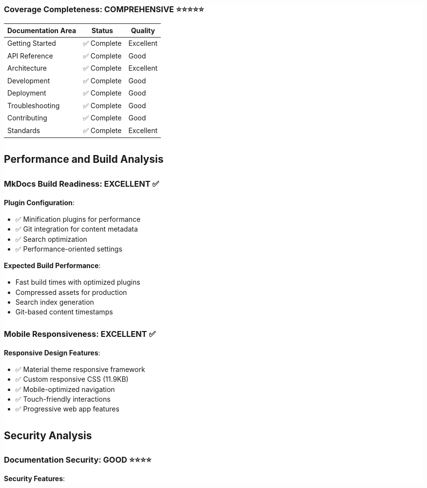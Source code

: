 ### Coverage Completeness: COMPREHENSIVE ⭐⭐⭐⭐⭐

| Documentation Area | Status      | Quality   |
| ------------------ | ----------- | --------- |
| Getting Started    | ✅ Complete | Excellent |
| API Reference      | ✅ Complete | Good      |
| Architecture       | ✅ Complete | Excellent |
| Development        | ✅ Complete | Good      |
| Deployment         | ✅ Complete | Good      |
| Troubleshooting    | ✅ Complete | Good      |
| Contributing       | ✅ Complete | Good      |
| Standards          | ✅ Complete | Excellent |

## Performance and Build Analysis

### MkDocs Build Readiness: EXCELLENT ✅

**Plugin Configuration**:

- ✅ Minification plugins for performance
- ✅ Git integration for content metadata
- ✅ Search optimization
- ✅ Performance-oriented settings

**Expected Build Performance**:

- Fast build times with optimized plugins
- Compressed assets for production
- Search index generation
- Git-based content timestamps

### Mobile Responsiveness: EXCELLENT ✅

**Responsive Design Features**:

- ✅ Material theme responsive framework
- ✅ Custom responsive CSS (11.9KB)
- ✅ Mobile-optimized navigation
- ✅ Touch-friendly interactions
- ✅ Progressive web app features

## Security Analysis

### Documentation Security: GOOD ⭐⭐⭐⭐

**Security Features**:
